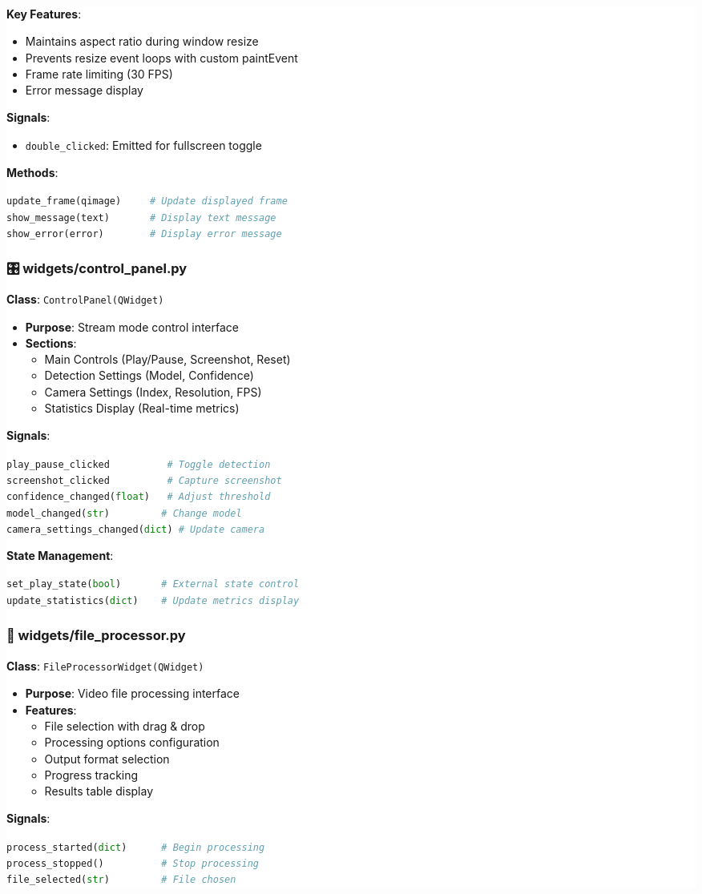**Key Features**:
- Maintains aspect ratio during window resize
- Prevents resize event loops with custom paintEvent
- Frame rate limiting (30 FPS)
- Error message display

**Signals**:
- `double_clicked`: Emitted for fullscreen toggle

**Methods**:
```python
update_frame(qimage)     # Update displayed frame
show_message(text)       # Display text message
show_error(error)        # Display error message
```

### 🎛️ widgets/control_panel.py
**Class**: `ControlPanel(QWidget)`
- **Purpose**: Stream mode control interface
- **Sections**:
  - Main Controls (Play/Pause, Screenshot, Reset)
  - Detection Settings (Model, Confidence)
  - Camera Settings (Index, Resolution, FPS)
  - Statistics Display (Real-time metrics)

**Signals**:
```python
play_pause_clicked          # Toggle detection
screenshot_clicked          # Capture screenshot
confidence_changed(float)   # Adjust threshold
model_changed(str)         # Change model
camera_settings_changed(dict) # Update camera
```

**State Management**:
```python
set_play_state(bool)       # External state control
update_statistics(dict)    # Update metrics display
```

### 📁 widgets/file_processor.py
**Class**: `FileProcessorWidget(QWidget)`
- **Purpose**: Video file processing interface
- **Features**:
  - File selection with drag & drop
  - Processing options configuration
  - Output format selection
  - Progress tracking
  - Results table display

**Signals**:
```python
process_started(dict)      # Begin processing
process_stopped()          # Stop processing
file_selected(str)         # File chosen
```
